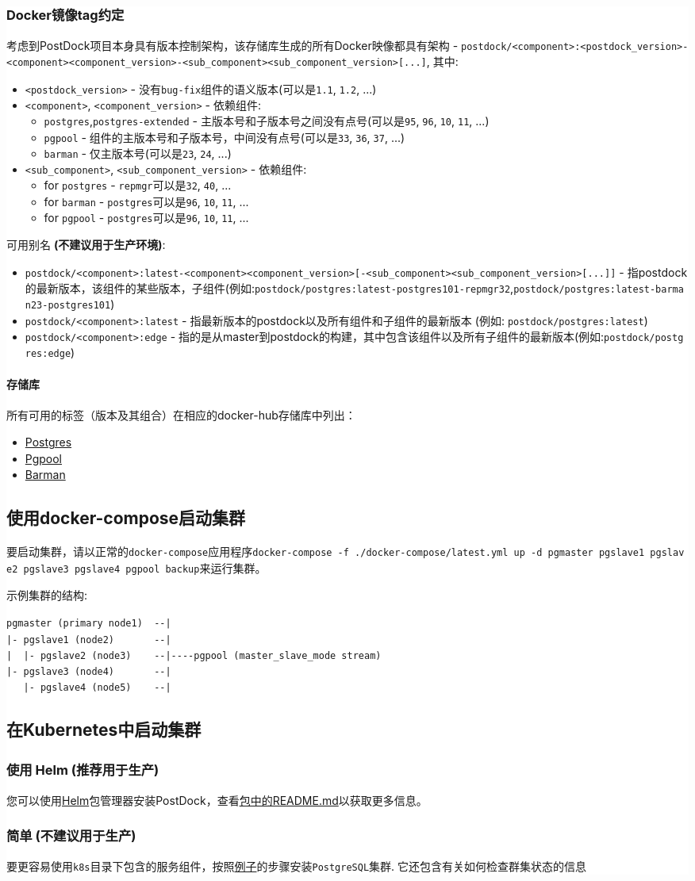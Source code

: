 
### Docker镜像tag约定

考虑到PostDock项目本身具有版本控制架构，该存储库生成的所有Docker映像都具有架构 - `postdock/<component>:<postdock_version>-<component><component_version>-<sub_component><sub_component_version>[...]`, 其中:

* `<postdock_version>` - 没有`bug-fix`组件的语义版本(可以是`1.1`, `1.2`, ...)
* `<component>`, `<component_version>` - 依赖组件:
    * `postgres`,`postgres-extended` - 主版本号和子版本号之间没有点号(可以是`95`, `96`, `10`, `11`, ...)
    * `pgpool` - 组件的主版本号和子版本号，中间没有点号(可以是`33`, `36`, `37`, ...)
    * `barman` - 仅主版本号(可以是`23`, `24`, ...)
* `<sub_component>`, `<sub_component_version>` - 依赖组件:
    * for `postgres` - `repmgr`可以是`32`, `40`, ...
    * for `barman` - `postgres`可以是`96`, `10`, `11`, ...
    * for `pgpool` - `postgres`可以是`96`, `10`, `11`, ...

可用别名 **(不建议用于生产环境)**:

* `postdock/<component>:latest-<component><component_version>[-<sub_component><sub_component_version>[...]]` - 指postdock的最新版本，该组件的某些版本，子组件(例如:`postdock/postgres:latest-postgres101-repmgr32`,`postdock/postgres:latest-barman23-postgres101`)
* `postdock/<component>:latest` - 指最新版本的postdock以及所有组件和子组件的最新版本 (例如: `postdock/postgres:latest`)
* `postdock/<component>:edge` - 指的是从master到postdock的构建，其中包含该组件以及所有子组件的最新版本(例如:`postdock/postgres:edge`)

#### 存储库

所有可用的标签（版本及其组合）在相应的docker-hub存储库中列出：

* [Postgres](https://hub.docker.com/r/postdock/postgres)
* [Pgpool](https://hub.docker.com/r/postdock/pgpool)
* [Barman](https://hub.docker.com/r/postdock/barman)

## 使用docker-compose启动集群

要启动集群，请以正常的`docker-compose`应用程序`docker-compose -f ./docker-compose/latest.yml up -d pgmaster pgslave1 pgslave2 pgslave3 pgslave4 pgpool backup`来运行集群。

示例集群的结构:

```
pgmaster (primary node1)  --|
|- pgslave1 (node2)       --|
|  |- pgslave2 (node3)    --|----pgpool (master_slave_mode stream)
|- pgslave3 (node4)       --|
   |- pgslave4 (node5)    --|
```


## 在Kubernetes中启动集群

### 使用 Helm (推荐用于生产)
您可以使用[Helm](https://helm.sh/)包管理器安装PostDock，查看[包中的README.md](./k8s/helm/PostDock/README.md)以获取更多信息。

### 简单 (不建议用于生产)
要更容易使用`k8s`目录下包含的服务组件，按照[例子](./k8s/README.md)的步骤安装`PostgreSQL`集群. 它还包含有关如何检查群集状态的信息
